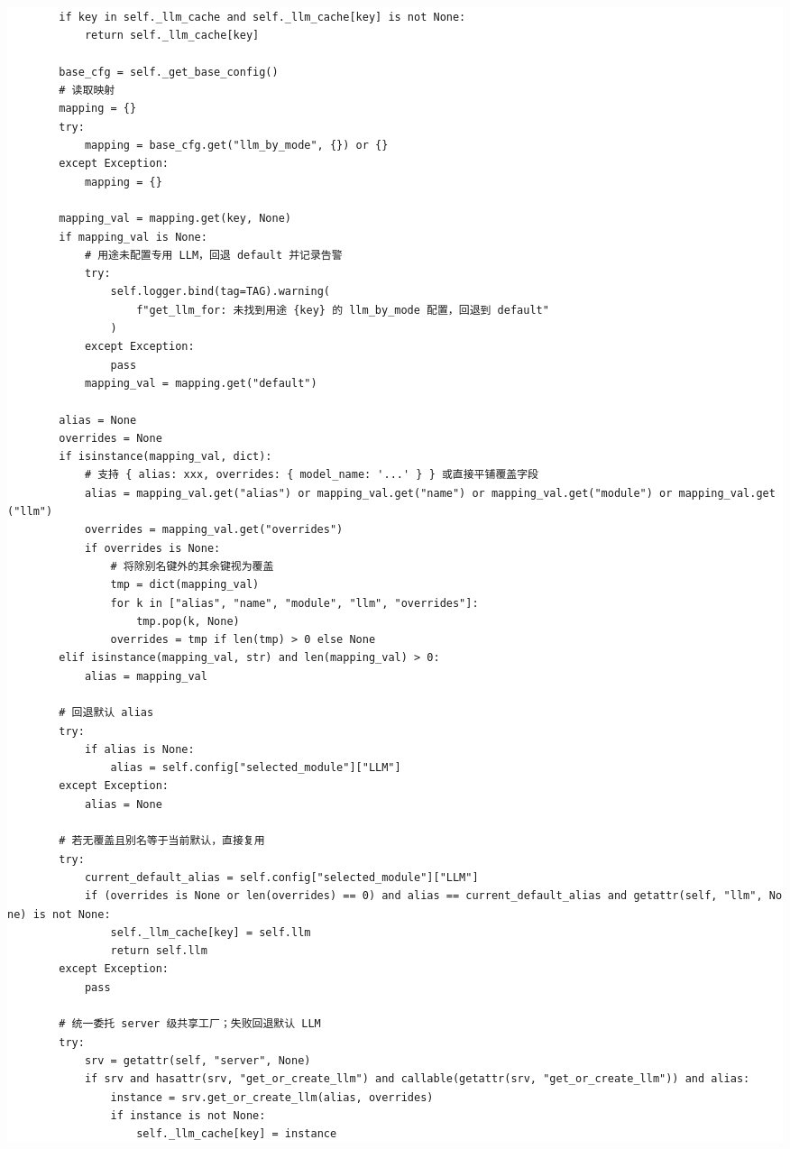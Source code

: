 ```
        if key in self._llm_cache and self._llm_cache[key] is not None:
            return self._llm_cache[key]

        base_cfg = self._get_base_config()
        # 读取映射
        mapping = {}
        try:
            mapping = base_cfg.get("llm_by_mode", {}) or {}
        except Exception:
            mapping = {}

        mapping_val = mapping.get(key, None)
        if mapping_val is None:
            # 用途未配置专用 LLM，回退 default 并记录告警
            try:
                self.logger.bind(tag=TAG).warning(
                    f"get_llm_for: 未找到用途 {key} 的 llm_by_mode 配置，回退到 default"
                )
            except Exception:
                pass
            mapping_val = mapping.get("default")

        alias = None
        overrides = None
        if isinstance(mapping_val, dict):
            # 支持 { alias: xxx, overrides: { model_name: '...' } } 或直接平铺覆盖字段
            alias = mapping_val.get("alias") or mapping_val.get("name") or mapping_val.get("module") or mapping_val.get("llm")
            overrides = mapping_val.get("overrides")
            if overrides is None:
                # 将除别名键外的其余键视为覆盖
                tmp = dict(mapping_val)
                for k in ["alias", "name", "module", "llm", "overrides"]:
                    tmp.pop(k, None)
                overrides = tmp if len(tmp) > 0 else None
        elif isinstance(mapping_val, str) and len(mapping_val) > 0:
            alias = mapping_val

        # 回退默认 alias
        try:
            if alias is None:
                alias = self.config["selected_module"]["LLM"]
        except Exception:
            alias = None

        # 若无覆盖且别名等于当前默认，直接复用
        try:
            current_default_alias = self.config["selected_module"]["LLM"]
            if (overrides is None or len(overrides) == 0) and alias == current_default_alias and getattr(self, "llm", None) is not None:
                self._llm_cache[key] = self.llm
                return self.llm
        except Exception:
            pass

        # 统一委托 server 级共享工厂；失败回退默认 LLM
        try:
            srv = getattr(self, "server", None)
            if srv and hasattr(srv, "get_or_create_llm") and callable(getattr(srv, "get_or_create_llm")) and alias:
                instance = srv.get_or_create_llm(alias, overrides)
                if instance is not None:
                    self._llm_cache[key] = instance
```